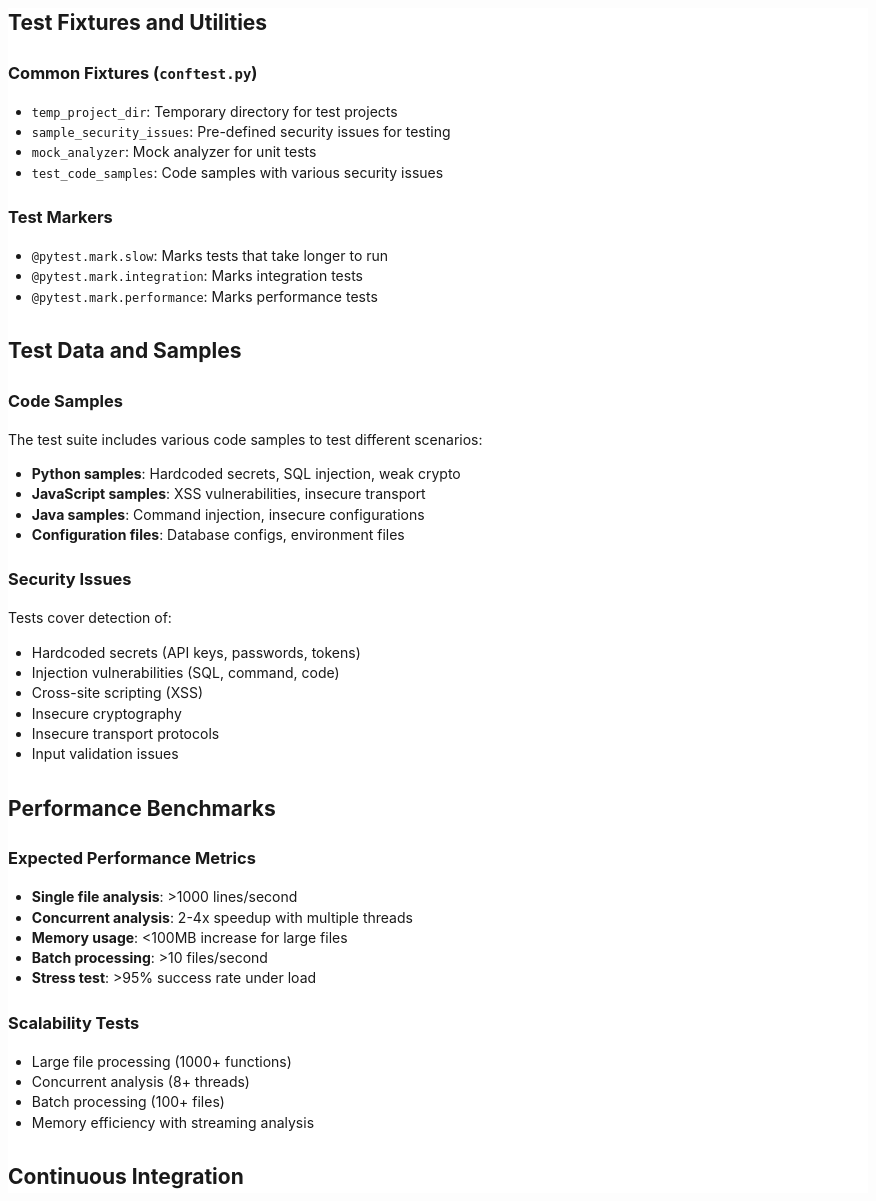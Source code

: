 ## Test Fixtures and Utilities

### Common Fixtures (`conftest.py`)
- `temp_project_dir`: Temporary directory for test projects
- `sample_security_issues`: Pre-defined security issues for testing
- `mock_analyzer`: Mock analyzer for unit tests
- `test_code_samples`: Code samples with various security issues

### Test Markers
- `@pytest.mark.slow`: Marks tests that take longer to run
- `@pytest.mark.integration`: Marks integration tests
- `@pytest.mark.performance`: Marks performance tests

## Test Data and Samples

### Code Samples
The test suite includes various code samples to test different scenarios:

- **Python samples**: Hardcoded secrets, SQL injection, weak crypto
- **JavaScript samples**: XSS vulnerabilities, insecure transport
- **Java samples**: Command injection, insecure configurations
- **Configuration files**: Database configs, environment files

### Security Issues
Tests cover detection of:
- Hardcoded secrets (API keys, passwords, tokens)
- Injection vulnerabilities (SQL, command, code)
- Cross-site scripting (XSS)
- Insecure cryptography
- Insecure transport protocols
- Input validation issues

## Performance Benchmarks

### Expected Performance Metrics
- **Single file analysis**: >1000 lines/second
- **Concurrent analysis**: 2-4x speedup with multiple threads
- **Memory usage**: <100MB increase for large files
- **Batch processing**: >10 files/second
- **Stress test**: >95% success rate under load

### Scalability Tests
- Large file processing (1000+ functions)
- Concurrent analysis (8+ threads)
- Batch processing (100+ files)
- Memory efficiency with streaming analysis

## Continuous Integration
